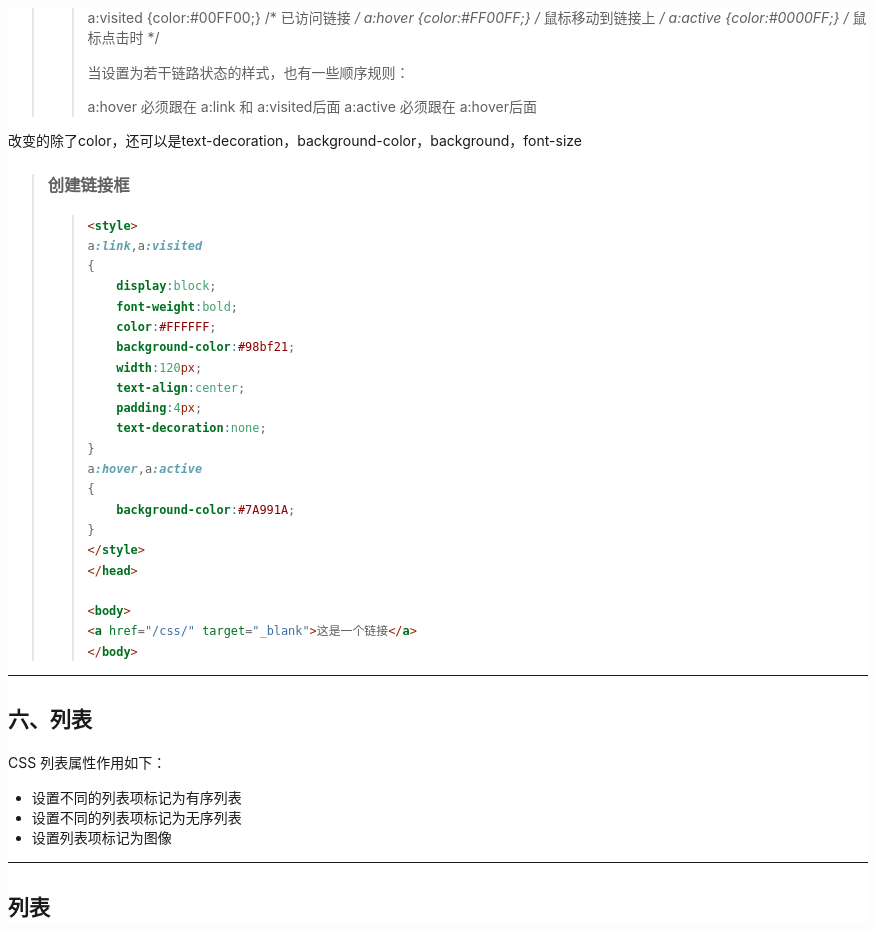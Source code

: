 >   > a:visited {color:#00FF00;}  /* 已访问链接 */
>   > a:hover {color:#FF00FF;}  /* 鼠标移动到链接上 */
>   > a:active {color:#0000FF;}  /* 鼠标点击时 */
>   > 
>   > 
>   > 当设置为若干链路状态的样式，也有一些顺序规则：
>   > 
>   > a:hover 必须跟在 a:link 和 a:visited后面
>   > a:active 必须跟在 a:hover后面
>   > ```

改变的除了color，还可以是text-decoration，background-color，background，font-size

> ### 创建链接框
> 
> > ```html
> > <style>
> > a:link,a:visited
> > {
> >     display:block;
> >     font-weight:bold;
> >     color:#FFFFFF;
> >     background-color:#98bf21;
> >     width:120px;
> >     text-align:center;
> >     padding:4px;
> >     text-decoration:none;
> > }
> > a:hover,a:active
> > {
> >     background-color:#7A991A;
> > }
> > </style>
> > </head>
> > 
> > <body>
> > <a href="/css/" target="_blank">这是一个链接</a>
> > </body>
> > ```

---

## 六、列表

CSS 列表属性作用如下：

- 设置不同的列表项标记为有序列表
- 设置不同的列表项标记为无序列表
- 设置列表项标记为图像

---

## 列表
